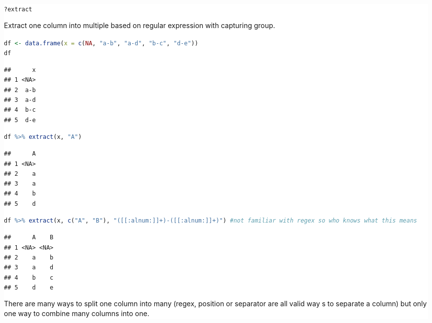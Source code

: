 
```r
?extract
```

Extract one column into multiple based on regular expression with capturing group.


```r
df <- data.frame(x = c(NA, "a-b", "a-d", "b-c", "d-e"))
df
```

```
##      x
## 1 <NA>
## 2  a-b
## 3  a-d
## 4  b-c
## 5  d-e
```

```r
df %>% extract(x, "A")
```

```
##      A
## 1 <NA>
## 2    a
## 3    a
## 4    b
## 5    d
```

```r
df %>% extract(x, c("A", "B"), "([[:alnum:]]+)-([[:alnum:]]+)") #not familiar with regex so who knows what this means
```

```
##      A    B
## 1 <NA> <NA>
## 2    a    b
## 3    a    d
## 4    b    c
## 5    d    e
```

There are many ways to split one column into many (regex, position or separator are all valid way s to separate a column) but only one way to combine many columns into one.
